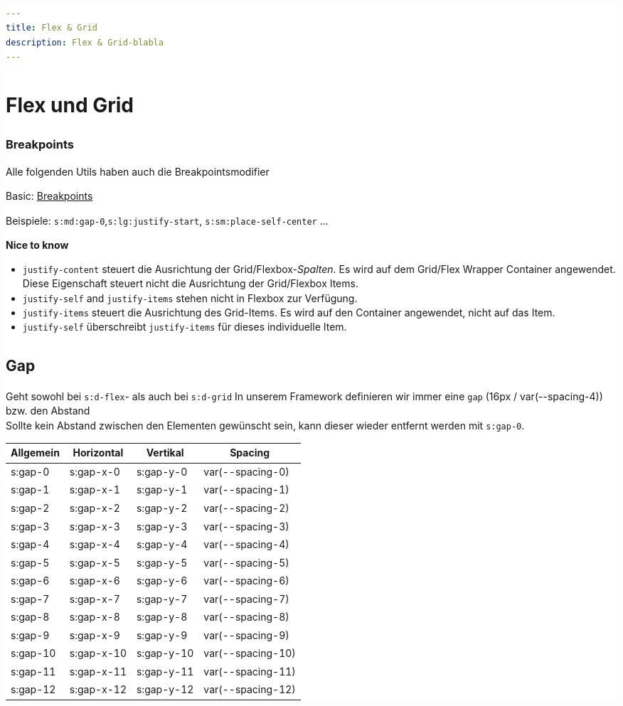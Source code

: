 ```yaml
---
title: Flex & Grid
description: Flex & Grid-blabla
---
```




# Flex und Grid

### Breakpoints

Alle folgenden Utils haben auch die Breakpointsmodifier

Basic: [Breakpoints](docs/basics?id=breakpoints)

Beispiele: `s:md:gap-0`,`s:lg:justify-start`, `s:sm:place-self-center` ...

**Nice to know**

- `justify-content` steuert die Ausrichtung der Grid/Flexbox-_Spalten_. Es wird auf dem Grid/Flex Wrapper Container angewendet. Diese Eigenschaft steuert nicht die Ausrichtung der Grid/Flexbox Items.
- `justify-self` and `justify-items` stehen nicht in Flexbox zur Verfügung.
- `justify-items` steuert die Ausrichtung des Grid-Items. Es wird auf den Container angewendet, nicht auf das Item.
- `justify-self` überschreibt `justify-items` für dieses individuelle Item.

## Gap

Geht sowohl bei `s:d-flex`- als auch bei `s:d-grid`
In unserem Framework definieren wir immer eine `gap` (16px / var(--spacing-4)) bzw. den Abstand<br />
Sollte kein Abstand zwischen den Elementen gewünscht sein, kann dieser wieder entfernt werden mit `s:gap-0`.

| Allgemein | Horizontal | Vertikal   | Spacing           |
| --------- | ---------- | ---------- | ----------------- |
| s:gap-0   | s:gap-x-0  | s:gap-y-0  | var(--spacing-0)  |
| s:gap-1   | s:gap-x-1  | s:gap-y-1  | var(--spacing-1)  |
| s:gap-2   | s:gap-x-2  | s:gap-y-2  | var(--spacing-2)  |
| s:gap-3   | s:gap-x-3  | s:gap-y-3  | var(--spacing-3)  |
| s:gap-4   | s:gap-x-4  | s:gap-y-4  | var(--spacing-4)  |
| s:gap-5   | s:gap-x-5  | s:gap-y-5  | var(--spacing-5)  |
| s:gap-6   | s:gap-x-6  | s:gap-y-6  | var(--spacing-6)  |
| s:gap-7   | s:gap-x-7  | s:gap-y-7  | var(--spacing-7)  |
| s:gap-8   | s:gap-x-8  | s:gap-y-8  | var(--spacing-8)  |
| s:gap-9   | s:gap-x-9  | s:gap-y-9  | var(--spacing-9)  |
| s:gap-10  | s:gap-x-10 | s:gap-y-10 | var(--spacing-10) |
| s:gap-11  | s:gap-x-11 | s:gap-y-11 | var(--spacing-11) |
| s:gap-12  | s:gap-x-12 | s:gap-y-12 | var(--spacing-12) |

